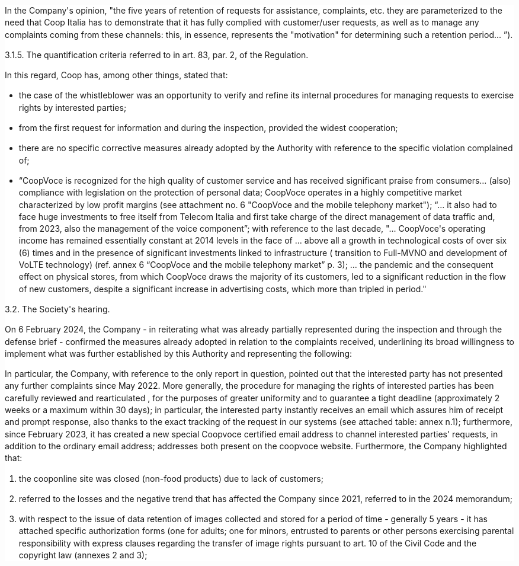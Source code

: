 In the Company's opinion, "the five years of retention of requests for assistance, complaints, etc. they are parameterized to the need that Coop Italia has to demonstrate that it has fully complied with customer/user requests, as well as to manage any complaints coming from these channels: this, in essence, represents the "motivation" for determining such a retention period... ”).

3.1.5. The quantification criteria referred to in art. 83, par. 2, of the Regulation.

In this regard, Coop has, among other things, stated that:

- the case of the whistleblower was an opportunity to verify and refine its internal procedures for managing requests to exercise rights by interested parties;

- from the first request for information and during the inspection, provided the widest cooperation;

- there are no specific corrective measures already adopted by the Authority with reference to the specific violation complained of;

- “CoopVoce is recognized for the high quality of customer service and has received significant praise from consumers… (also) compliance with legislation on the protection of personal data; CoopVoce operates in a highly competitive market characterized by low profit margins (see attachment no. 6 "CoopVoce and the mobile telephony market"); “… it also had to face huge investments to free itself from Telecom Italia and first take charge of the direct management of data traffic and, from 2023, also the management of the voice component”; with reference to the last decade, "... CoopVoce's operating income has remained essentially constant at 2014 levels in the face of ... above all a growth in technological costs of over six (6) times and in the presence of significant investments linked to infrastructure ( transition to Full-MVNO and development of VoLTE technology) (ref. annex 6 “CoopVoce and the mobile telephony market” p. 3); ... the pandemic and the consequent effect on physical stores, from which CoopVoce draws the majority of its customers, led to a significant reduction in the flow of new customers, despite a significant increase in advertising costs, which more than tripled in period."

3.2. The Society's hearing.

On 6 February 2024, the Company - in reiterating what was already partially represented during the inspection and through the defense brief - confirmed the measures already adopted in relation to the complaints received, underlining its broad willingness to implement what was further established by this Authority and representing the following:

In particular, the Company, with reference to the only report in question, pointed out that the interested party has not presented any further complaints since May 2022. More generally, the procedure for managing the rights of interested parties has been carefully reviewed and rearticulated , for the purposes of greater uniformity and to guarantee a tight deadline (approximately 2 weeks or a maximum within 30 days); in particular, the interested party instantly receives an email which assures him of receipt and prompt response, also thanks to the exact tracking of the request in our systems (see attached table: annex n.1); furthermore, since February 2023, it has created a new special Coopvoce certified email address to channel interested parties' requests, in addition to the ordinary email address; addresses both present on the coopvoce website. Furthermore, the Company highlighted that:

1) the cooponline site was closed (non-food products) due to lack of customers;

2) referred to the losses and the negative trend that has affected the Company since 2021, referred to in the 2024 memorandum;

3) with respect to the issue of data retention of images collected and stored for a period of time - generally 5 years - it has attached specific authorization forms (one for adults; one for minors, entrusted to parents or other persons exercising parental responsibility with express clauses regarding the transfer of image rights pursuant to art. 10 of the Civil Code and the copyright law (annexes 2 and 3);
